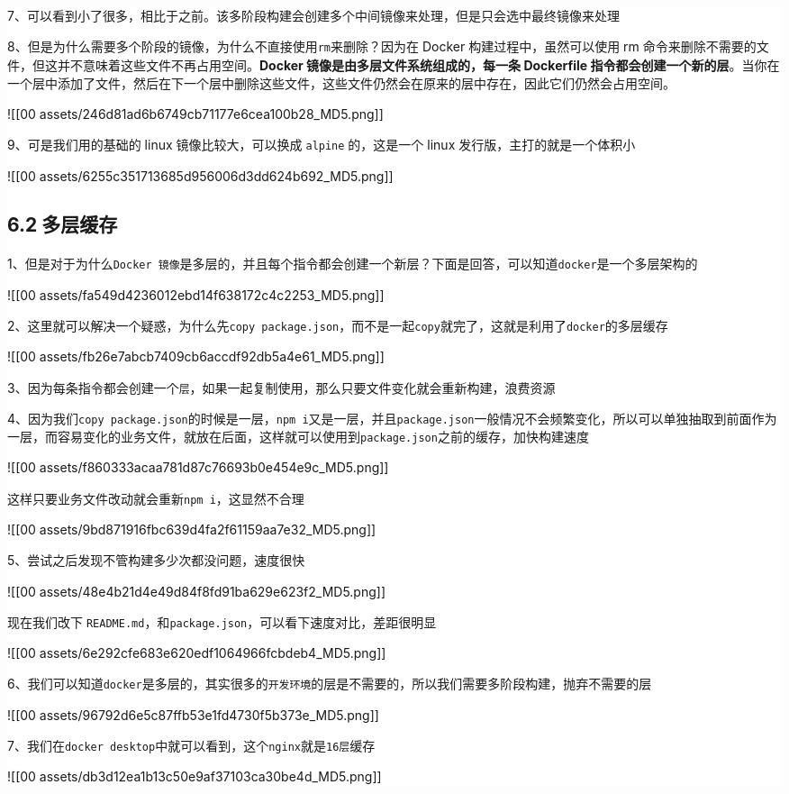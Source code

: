7、可以看到小了很多，相比于之前。该多阶段构建会创建多个中间镜像来处理，但是只会选中最终镜像来处理

8、但是为什么需要多个阶段的镜像，为什么不直接使用`rm`来删除？因为在 Docker 构建过程中，虽然可以使用 rm 命令来删除不需要的文件，但这并不意味着这些文件不再占用空间。**Docker 镜像是由多层文件系统组成的，每一条 Dockerfile 指令都会创建一个新的层**。当你在一个层中添加了文件，然后在下一个层中删除这些文件，这些文件仍然会在原来的层中存在，因此它们仍然会占用空间。

![[00 assets/246d81ad6b6749cb71177e6cea100b28_MD5.png]]

9、可是我们用的基础的 linux 镜像比较大，可以换成 `alpine` 的，这是一个 linux 发行版，主打的就是一个体积小

![[00 assets/6255c351713685d956006d3dd624b692_MD5.png]]

## 6.2 多层缓存

1、但是对于为什么`Docker 镜像`是多层的，并且每个指令都会创建一个新层？下面是回答，可以知道`docker`是一个多层架构的

![[00 assets/fa549d4236012ebd14f638172c4c2253_MD5.png]]

2、这里就可以解决一个疑惑，为什么先`copy package.json`，而不是一起`copy`就完了，这就是利用了`docker`的多层缓存

![[00 assets/fb26e7abcb7409cb6accdf92db5a4e61_MD5.png]]

3、因为每条指令都会创建一个`层`，如果一起复制使用，那么只要文件变化就会重新构建，浪费资源

4、因为我们`copy package.json`的时候是一层，`npm i`又是一层，并且`package.json`一般情况不会频繁变化，所以可以单独抽取到前面作为一层，而容易变化的业务文件，就放在后面，这样就可以使用到`package.json`之前的缓存，加快构建速度

![[00 assets/f860333acaa781d87c76693b0e454e9c_MD5.png]]

这样只要业务文件改动就会重新`npm i`，这显然不合理

![[00 assets/9bd871916fbc639d4fa2f61159aa7e32_MD5.png]]

5、尝试之后发现不管构建多少次都没问题，速度很快

![[00 assets/48e4b21d4e49d84f8fd91ba629e623f2_MD5.png]]

现在我们改下 `README.md`，和`package.json`，可以看下速度对比，差距很明显

![[00 assets/6e292cfe683e620edf1064966fcbdeb4_MD5.png]]

6、我们可以知道`docker`是多层的，其实很多的`开发环境`的层是不需要的，所以我们需要多阶段构建，抛弃不需要的层

![[00 assets/96792d6e5c87ffb53e1fd4730f5b373e_MD5.png]]

7、我们在`docker desktop`中就可以看到，这个`nginx`就是`16层`缓存

![[00 assets/db3d12ea1b13c50e9af37103ca30be4d_MD5.png]]
